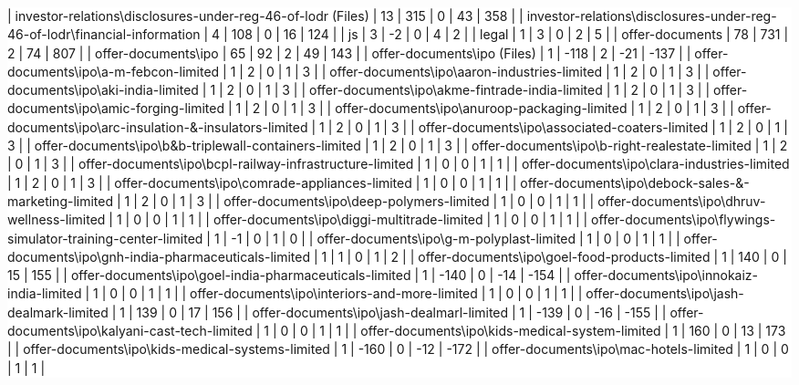 | investor-relations\\disclosures-under-reg-46-of-lodr (Files) | 13 | 315 | 0 | 43 | 358 |
| investor-relations\\disclosures-under-reg-46-of-lodr\\financial-information | 4 | 108 | 0 | 16 | 124 |
| js | 3 | -2 | 0 | 4 | 2 |
| legal | 1 | 3 | 0 | 2 | 5 |
| offer-documents | 78 | 731 | 2 | 74 | 807 |
| offer-documents\\ipo | 65 | 92 | 2 | 49 | 143 |
| offer-documents\\ipo (Files) | 1 | -118 | 2 | -21 | -137 |
| offer-documents\\ipo\\a-m-febcon-limited | 1 | 2 | 0 | 1 | 3 |
| offer-documents\\ipo\\aaron-industries-limited | 1 | 2 | 0 | 1 | 3 |
| offer-documents\\ipo\\aki-india-limited | 1 | 2 | 0 | 1 | 3 |
| offer-documents\\ipo\\akme-fintrade-india-limited | 1 | 2 | 0 | 1 | 3 |
| offer-documents\\ipo\\amic-forging-limited | 1 | 2 | 0 | 1 | 3 |
| offer-documents\\ipo\\anuroop-packaging-limited | 1 | 2 | 0 | 1 | 3 |
| offer-documents\\ipo\\arc-insulation-&-insulators-limited | 1 | 2 | 0 | 1 | 3 |
| offer-documents\\ipo\\associated-coaters-limited | 1 | 2 | 0 | 1 | 3 |
| offer-documents\\ipo\\b&b-triplewall-containers-limited | 1 | 2 | 0 | 1 | 3 |
| offer-documents\\ipo\\b-right-realestate-limited | 1 | 2 | 0 | 1 | 3 |
| offer-documents\\ipo\\bcpl-railway-infrastructure-limited | 1 | 0 | 0 | 1 | 1 |
| offer-documents\\ipo\\clara-industries-limited | 1 | 2 | 0 | 1 | 3 |
| offer-documents\\ipo\\comrade-appliances-limited | 1 | 0 | 0 | 1 | 1 |
| offer-documents\\ipo\\debock-sales-&-marketing-limited | 1 | 2 | 0 | 1 | 3 |
| offer-documents\\ipo\\deep-polymers-limited | 1 | 0 | 0 | 1 | 1 |
| offer-documents\\ipo\\dhruv-wellness-limited | 1 | 0 | 0 | 1 | 1 |
| offer-documents\\ipo\\diggi-multitrade-limited | 1 | 0 | 0 | 1 | 1 |
| offer-documents\\ipo\\flywings-simulator-training-center-limited | 1 | -1 | 0 | 1 | 0 |
| offer-documents\\ipo\\g-m-polyplast-limited | 1 | 0 | 0 | 1 | 1 |
| offer-documents\\ipo\\gnh-india-pharmaceuticals-limited | 1 | 1 | 0 | 1 | 2 |
| offer-documents\\ipo\\goel-food-products-limited | 1 | 140 | 0 | 15 | 155 |
| offer-documents\\ipo\\goel-india-pharmaceuticals-limited | 1 | -140 | 0 | -14 | -154 |
| offer-documents\\ipo\\innokaiz-india-limited | 1 | 0 | 0 | 1 | 1 |
| offer-documents\\ipo\\interiors-and-more-limited | 1 | 0 | 0 | 1 | 1 |
| offer-documents\\ipo\\jash-dealmark-limited | 1 | 139 | 0 | 17 | 156 |
| offer-documents\\ipo\\jash-dealmarl-limited | 1 | -139 | 0 | -16 | -155 |
| offer-documents\\ipo\\kalyani-cast-tech-limited | 1 | 0 | 0 | 1 | 1 |
| offer-documents\\ipo\\kids-medical-system-limited | 1 | 160 | 0 | 13 | 173 |
| offer-documents\\ipo\\kids-medical-systems-limited | 1 | -160 | 0 | -12 | -172 |
| offer-documents\\ipo\\mac-hotels-limited | 1 | 0 | 0 | 1 | 1 |